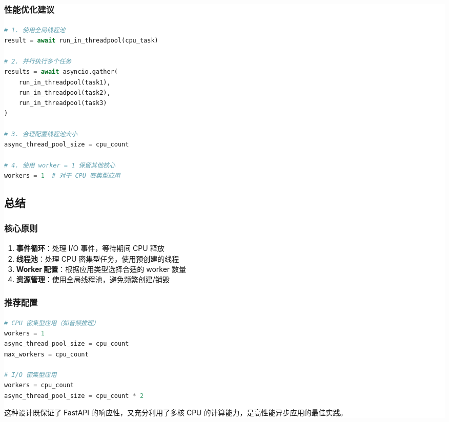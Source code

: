 ### 性能优化建议

```python
# 1. 使用全局线程池
result = await run_in_threadpool(cpu_task)

# 2. 并行执行多个任务
results = await asyncio.gather(
    run_in_threadpool(task1),
    run_in_threadpool(task2),
    run_in_threadpool(task3)
)

# 3. 合理配置线程池大小
async_thread_pool_size = cpu_count

# 4. 使用 worker = 1 保留其他核心
workers = 1  # 对于 CPU 密集型应用
```

## 总结

### 核心原则
1. **事件循环**：处理 I/O 事件，等待期间 CPU 释放
2. **线程池**：处理 CPU 密集型任务，使用预创建的线程
3. **Worker 配置**：根据应用类型选择合适的 worker 数量
4. **资源管理**：使用全局线程池，避免频繁创建/销毁

### 推荐配置
```python
# CPU 密集型应用（如音频推理）
workers = 1
async_thread_pool_size = cpu_count
max_workers = cpu_count

# I/O 密集型应用
workers = cpu_count
async_thread_pool_size = cpu_count * 2
```

这种设计既保证了 FastAPI 的响应性，又充分利用了多核 CPU 的计算能力，是高性能异步应用的最佳实践。
